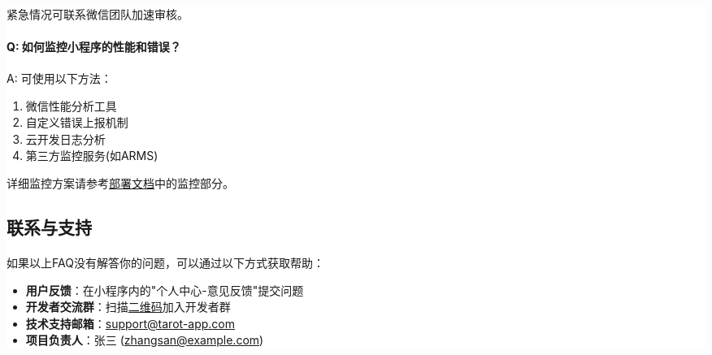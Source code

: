 紧急情况可联系微信团队加速审核。

#### Q: 如何监控小程序的性能和错误？
A: 可使用以下方法：
1. 微信性能分析工具
2. 自定义错误上报机制
3. 云开发日志分析
4. 第三方监控服务(如ARMS)

详细监控方案请参考[部署文档](./deployment.md)中的监控部分。

## 联系与支持

如果以上FAQ没有解答你的问题，可以通过以下方式获取帮助：

- **用户反馈**：在小程序内的"个人中心-意见反馈"提交问题
- **开发者交流群**：扫描[二维码](../assets/dev-group-qr.png)加入开发者群
- **技术支持邮箱**：support@tarot-app.com
- **项目负责人**：张三 (zhangsan@example.com) 